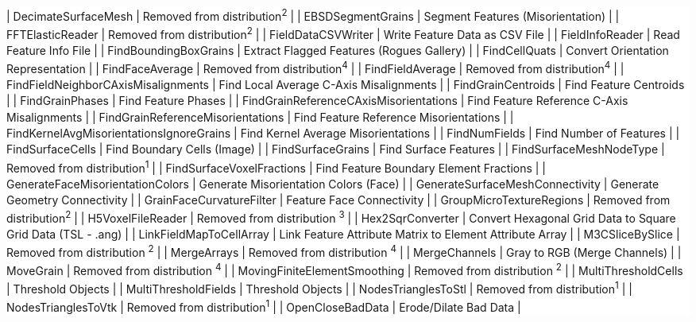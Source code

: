 | DecimateSurfaceMesh | Removed from distribution<sup>2</sup> |
| EBSDSegmentGrains | Segment Features (Misorientation) |
| FFTElasticReader | Removed from distribution<sup>2</sup>  |
| FieldDataCSVWriter | Write Feature Data as CSV File |
| FieldInfoReader | Read Feature Info File |
| FindBoundingBoxGrains | Extract Flagged Features (Rogues Gallery)  |
| FindCellQuats | Convert Orientation Representation |
| FindFaceAverage | Removed from distribution<sup>4</sup>  |
| FindFieldAverage | Removed from distribution<sup>4</sup>  |
| FindFieldNeighborCAxisMisalignments | Find Local Average C-Axis Misalignments |
| FindGrainCentroids | Find Feature Centroids  |
| FindGrainPhases | Find Feature Phases  |
| FindGrainReferenceCAxisMisorientations | Find Feature Reference C-Axis Misalignments  |
| FindGrainReferenceMisorientations |  Find Feature Reference Misorientations |
| FindKernelAvgMisorientationsIgnoreGrains |  Find Kernel Average Misorientations |
| FindNumFields | Find Number of Features  |
| FindSurfaceCells | Find Boundary Cells (Image)  |
| FindSurfaceGrains | Find Surface Features  |
| FindSurfaceMeshNodeType |  Removed from distribution<sup>1</sup> |
| FindSurfaceVoxelFractions | Find Feature Boundary Element Fractions  |
| GenerateFaceMisorientationColors | Generate Misorientation Colors (Face)  |
| GenerateSurfaceMeshConnectivity | Generate Geometry Connectivity |
| GrainFaceCurvatureFilter | Feature Face Connectivity |
| GroupMicroTextureRegions |  Removed from distribution<sup>2</sup> |
| H5VoxelFileReader | Removed from distribution <sup>3</sup> |
| Hex2SqrConverter | Convert Hexagonal Grid Data to Square Grid Data (TSL - .ang)  |
| LinkFieldMapToCellArray | Link Feature Attribute Matrix to Element Attribute Array  |
| M3CSliceBySlice | Removed from distribution <sup>2</sup> |
| MergeArrays | Removed from distribution <sup>4</sup>  |
| MergeChannels | Gray to RGB (Merge Channels) |
| MoveGrain |  Removed from distribution <sup>4</sup> |
| MovingFiniteElementSmoothing | Removed from distribution <sup>2</sup> |
| MultiThresholdCells | Threshold Objects |
| MultiThresholdFields | Threshold Objects |
| NodesTrianglesToStl | Removed from distribution<sup>1</sup> |
| NodesTrianglesToVtk | Removed from distribution<sup>1</sup> |
| OpenCloseBadData | Erode/Dilate Bad Data  |